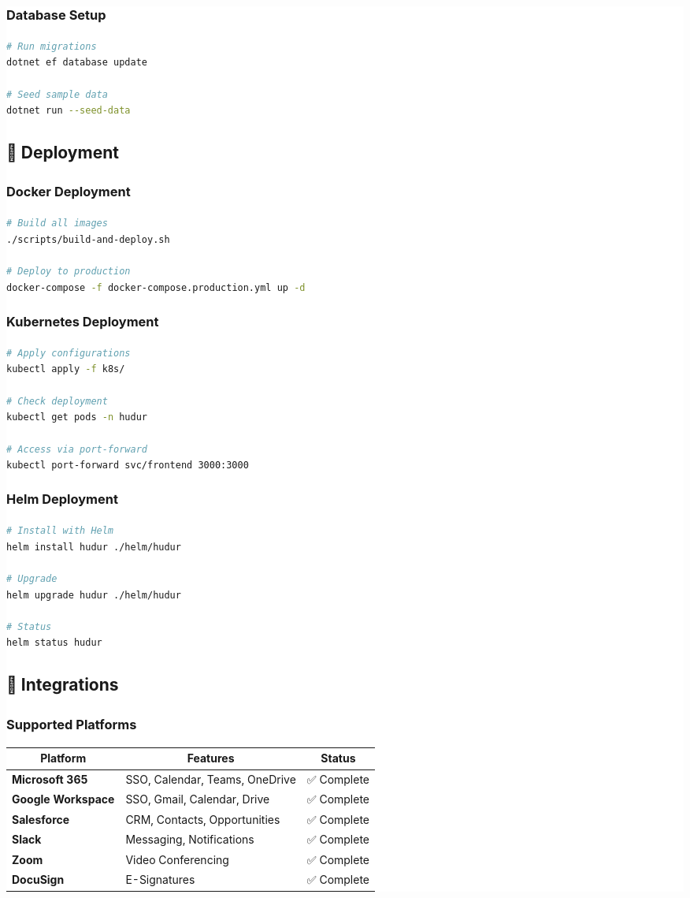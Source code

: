 ```bash
```

### **Database Setup**
```bash
# Run migrations
dotnet ef database update

# Seed sample data
dotnet run --seed-data
```

## 🚀 Deployment

### **Docker Deployment**
```bash
# Build all images
./scripts/build-and-deploy.sh

# Deploy to production
docker-compose -f docker-compose.production.yml up -d
```

### **Kubernetes Deployment**
```bash
# Apply configurations
kubectl apply -f k8s/

# Check deployment
kubectl get pods -n hudur

# Access via port-forward
kubectl port-forward svc/frontend 3000:3000
```

### **Helm Deployment**
```bash
# Install with Helm
helm install hudur ./helm/hudur

# Upgrade
helm upgrade hudur ./helm/hudur

# Status
helm status hudur
```

## 🔗 Integrations

### **Supported Platforms**
| Platform | Features | Status |
|----------|----------|--------|
| **Microsoft 365** | SSO, Calendar, Teams, OneDrive | ✅ Complete |
| **Google Workspace** | SSO, Gmail, Calendar, Drive | ✅ Complete |
| **Salesforce** | CRM, Contacts, Opportunities | ✅ Complete |
| **Slack** | Messaging, Notifications | ✅ Complete |
| **Zoom** | Video Conferencing | ✅ Complete |
| **DocuSign** | E-Signatures | ✅ Complete |